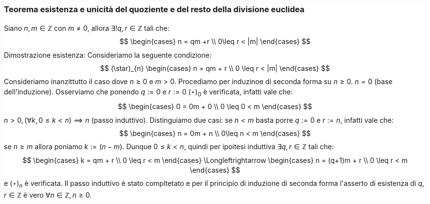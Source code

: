 ### Teorema esistenza e unicità del quoziente e del resto della divisione euclidea
Siano $n,m\in \mathbb{Z}$ con $m\neq 0$, allora $\exists!q,r\in \mathbb{Z}$ tali che:
$$
\begin{cases}
n = qm +r \\
0\leq r < |m|
\end{cases}
$$
Dimostrazione esistenza:
Consideriamo la seguente condizione:
$$
(\star)_{n} \begin{cases}
n = qm + r \\
0 \leq r < |m|
\end{cases}
$$
Consideriamo inanzittutto il caso dove $n \geq 0$ e $m > 0$.
Procediamo per induzinoe di seconda forma su $n \geq 0$.
$n = 0$ (base dell'induzione).
Osserviamo che ponendo $q:=0$ e $r:= 0$ $(\star)_{0}$ è verificata, infatti vale che:
$$
\begin{cases}
0 = 0m + 0 \\
0 \leq 0 < m
\end{cases}
$$
$n > 0, (\forall k, 0\leq k < n) \implies n$ (passo induttivo).
Distinguiamo due casi:
se $n < m$ basta porre $q:= 0$ e $r:=n$, infatti vale che:
$$
\begin{cases}
n = 0m + n \\
0\leq n < m
\end{cases}
$$
se $n \geq m$ allora poniamo $k:=(n-m)$. Dunque $0 \leq k < n$, quindi per ipoitesi induttiva $\exists q,r \in \mathbb{Z}$ tali che:
$$
\begin{cases}
k = qm + r \\
0 \leq r < m
\end{cases} 
\Longleftrightarrow
\begin{cases}
n = (q+1)m + r \\
0 \leq r < m
\end{cases}
$$
e $(\star)_{n}$ è verificata.
Il passo induttivo è stato compltetato e per il principio di induzione di seconda forma l'asserto di esistenza di $q,r\in \mathbb{Z}$ è vero $\forall n \in \mathbb{Z}, n\geq 0$.
